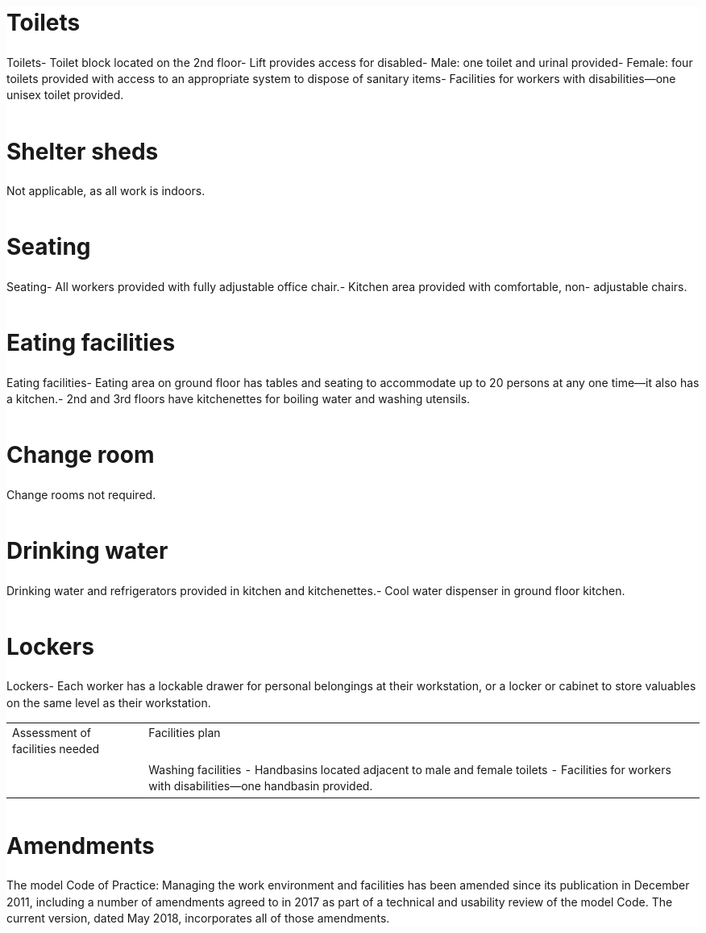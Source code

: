 # Toilets

Toilets- Toilet block located on the 2nd floor- Lift provides access for disabled- Male: one toilet and urinal provided- Female: four toilets provided with access to an appropriate system to dispose of sanitary items- Facilities for workers with disabilities—one unisex toilet provided.

# Shelter sheds

Not applicable, as all work is indoors.

# Seating

Seating- All workers provided with fully adjustable office chair.- Kitchen area provided with comfortable, non- adjustable chairs.

# Eating facilities

Eating facilities- Eating area on ground floor has tables and seating to accommodate up to 20 persons at any one time—it also has a kitchen.- 2nd and 3rd floors have kitchenettes for boiling water and washing utensils.

# Change room

Change rooms not required.

# Drinking water

Drinking water and refrigerators provided in kitchen and kitchenettes.- Cool water dispenser in ground floor kitchen.

# Lockers

Lockers- Each worker has a lockable drawer for personal belongings at their workstation, or a locker or cabinet to store valuables on the same level as their workstation.

<table><tr><td>Assessment of facilities needed</td><td>Facilities plan</td></tr><tr><td></td><td>Washing facilities
- Handbasins located adjacent to male and female toilets
- Facilities for workers with disabilities—one handbasin provided.</td></tr></table>

# Amendments

The model Code of Practice: Managing the work environment and facilities has been amended since its publication in December 2011, including a number of amendments agreed to in 2017 as part of a technical and usability review of the model Code. The current version, dated May 2018, incorporates all of those amendments.